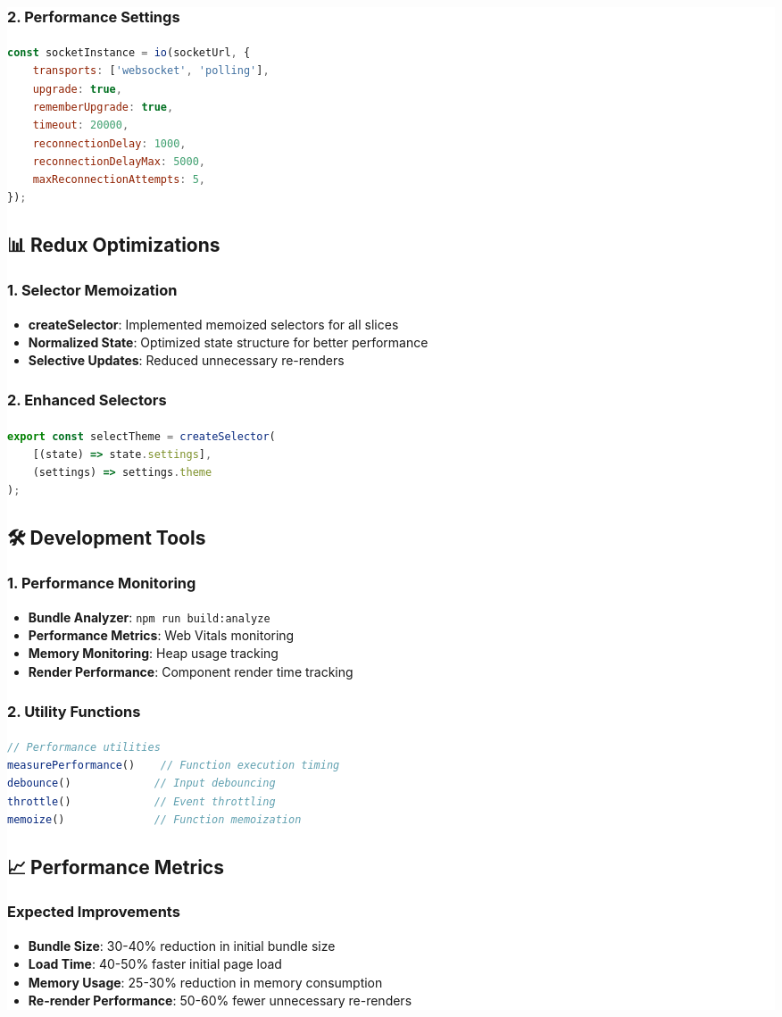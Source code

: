 ### 2. Performance Settings
```javascript
const socketInstance = io(socketUrl, {
    transports: ['websocket', 'polling'],
    upgrade: true,
    rememberUpgrade: true,
    timeout: 20000,
    reconnectionDelay: 1000,
    reconnectionDelayMax: 5000,
    maxReconnectionAttempts: 5,
});
```

## 📊 Redux Optimizations

### 1. Selector Memoization
- **createSelector**: Implemented memoized selectors for all slices
- **Normalized State**: Optimized state structure for better performance
- **Selective Updates**: Reduced unnecessary re-renders

### 2. Enhanced Selectors
```javascript
export const selectTheme = createSelector(
    [(state) => state.settings],
    (settings) => settings.theme
);
```

## 🛠️ Development Tools

### 1. Performance Monitoring
- **Bundle Analyzer**: `npm run build:analyze`
- **Performance Metrics**: Web Vitals monitoring
- **Memory Monitoring**: Heap usage tracking
- **Render Performance**: Component render time tracking

### 2. Utility Functions
```javascript
// Performance utilities
measurePerformance()    // Function execution timing
debounce()             // Input debouncing
throttle()             // Event throttling
memoize()              // Function memoization
```

## 📈 Performance Metrics

### Expected Improvements
- **Bundle Size**: 30-40% reduction in initial bundle size
- **Load Time**: 40-50% faster initial page load
- **Memory Usage**: 25-30% reduction in memory consumption
- **Re-render Performance**: 50-60% fewer unnecessary re-renders
